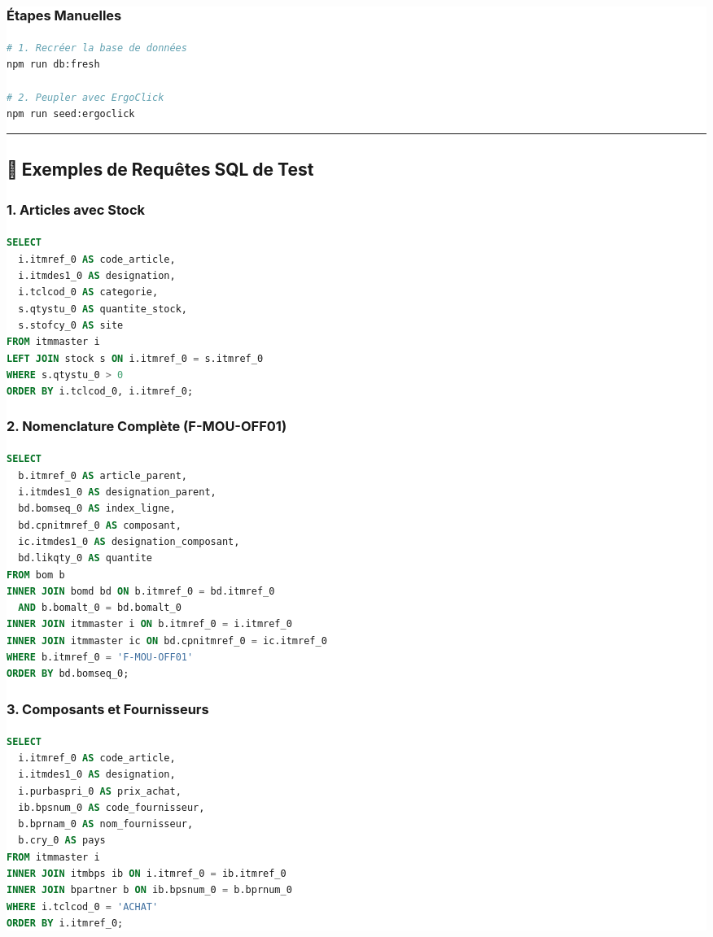 ### Étapes Manuelles
```bash
# 1. Recréer la base de données
npm run db:fresh

# 2. Peupler avec ErgoClick
npm run seed:ergoclick
```

---

## 🧪 Exemples de Requêtes SQL de Test

### 1. Articles avec Stock
```sql
SELECT 
  i.itmref_0 AS code_article,
  i.itmdes1_0 AS designation,
  i.tclcod_0 AS categorie,
  s.qtystu_0 AS quantite_stock,
  s.stofcy_0 AS site
FROM itmmaster i
LEFT JOIN stock s ON i.itmref_0 = s.itmref_0
WHERE s.qtystu_0 > 0
ORDER BY i.tclcod_0, i.itmref_0;
```

### 2. Nomenclature Complète (F-MOU-OFF01)
```sql
SELECT 
  b.itmref_0 AS article_parent,
  i.itmdes1_0 AS designation_parent,
  bd.bomseq_0 AS index_ligne,
  bd.cpnitmref_0 AS composant,
  ic.itmdes1_0 AS designation_composant,
  bd.likqty_0 AS quantite
FROM bom b
INNER JOIN bomd bd ON b.itmref_0 = bd.itmref_0 
  AND b.bomalt_0 = bd.bomalt_0
INNER JOIN itmmaster i ON b.itmref_0 = i.itmref_0
INNER JOIN itmmaster ic ON bd.cpnitmref_0 = ic.itmref_0
WHERE b.itmref_0 = 'F-MOU-OFF01'
ORDER BY bd.bomseq_0;
```

### 3. Composants et Fournisseurs
```sql
SELECT 
  i.itmref_0 AS code_article,
  i.itmdes1_0 AS designation,
  i.purbaspri_0 AS prix_achat,
  ib.bpsnum_0 AS code_fournisseur,
  b.bprnam_0 AS nom_fournisseur,
  b.cry_0 AS pays
FROM itmmaster i
INNER JOIN itmbps ib ON i.itmref_0 = ib.itmref_0
INNER JOIN bpartner b ON ib.bpsnum_0 = b.bprnum_0
WHERE i.tclcod_0 = 'ACHAT'
ORDER BY i.itmref_0;
```
